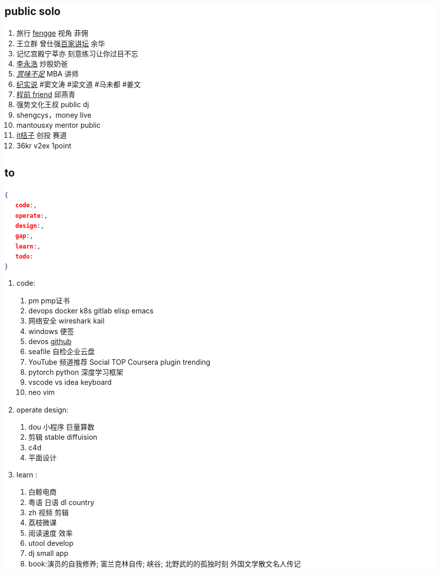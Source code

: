 

## public solo
1. 旅行 [fengge](https://space.bilibili.com/35847683/video)  视角 菲佣
2. 王立群 曾仕强[百家讲坛]() 余华 
3. 记忆宫殿宁莘亦 刻意练习让你过目不忘
4. [李永浩](https://web.okjike.com/u/BED6DBF5-63AE-491F-B790-384AF43E2919) 炒股奶爸
5. [$赏味不足$](https://www.bilibili.com/video/BV1pc411272Z/?spm_id_from=333.1007.tianma.1-2-2.click&vd_source=96038657f90a12771c134ac34b4c3249) MBA 讲师
6. [纪实说](https://www.youtube.com/watch?v=TfAmgf6Op10) #窦文涛 #梁文道 #马未都 #姜文
7. [程前 friend](https://www.youtube.com/watch?v=9yFOThovMcU)  邱燕青
8. 强势文化王叔 public dj
9. shengcys，money live
10. mantousxy mentor public
11. [it桔子](https://www.itjuzi.com/) 创投 赛道
12.  36kr v2ex 1point


## to
```json
{
   code:,
   operate:,
   design:,
   gap:,
   learn:,
   todo:
}
```
1. code:
   1. pm pmp证书
   2. devops docker k8s  gitlab   elisp  emacs
   3.    网络安全 wireshark kail
   4.  windows 便签
   5.  devos [github](https://github.com/isno/theByteBook)
   6.  seafile 自检企业云盘
   7.  YouTube 频道推荐  Social TOP Coursera  plugin trending
   8.  pytorch python 深度学习框架
   9.  vscode vs idea keyboard
   10. neo vim

2. operate design:
   1. dou 小程序 巨量算数
   2. 剪辑 stable diffuision 
   3. c4d 
   4. 平面设计
 
3. learn :
   1.  白鲸电商
   2. 粤语 日语 dl country
   3.  zh 视频 剪辑  
   4.  荔枝微课
   5.  阅读速度  效率  
   6.  utool develop
   7.  dj small app
   8. book:演员的自我修养; 富兰克林自传; 峡谷; 北野武的的孤独时刻 外国文学散文名人传记
